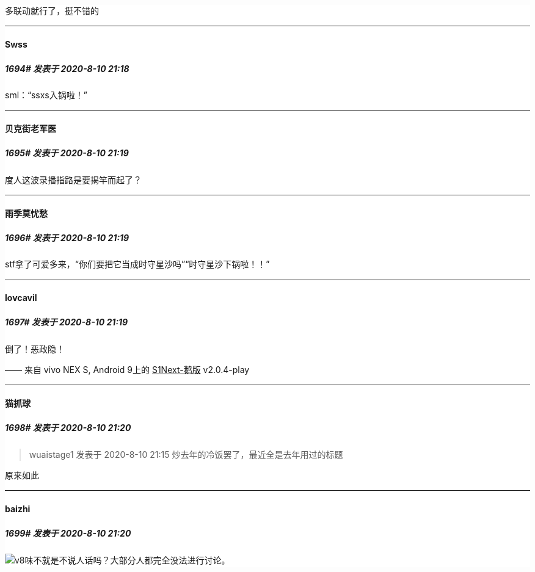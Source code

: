 
多联动就行了，挺不错的


*****

####  Swss  
##### 1694#       发表于 2020-8-10 21:18


sml：“ssxs入锅啦！”


*****

####  贝克街老军医  
##### 1695#       发表于 2020-8-10 21:19


度人这波录播指路是要揭竿而起了？


*****

####  雨季莫忧愁  
##### 1696#       发表于 2020-8-10 21:19


stf拿了可爱多来，“你们要把它当成时守星沙吗”“时守星沙下锅啦！！”


*****

####  lovcavil  
##### 1697#       发表于 2020-8-10 21:19


倒了！恶政隐！

—— 来自 vivo NEX S, Android 9上的 [S1Next-鹅版](https://github.com/ykrank/S1-Next/releases) v2.0.4-play


*****

####  猫抓球  
##### 1698#       发表于 2020-8-10 21:20


<blockquote>wuaistage1 发表于 2020-8-10 21:15
炒去年的冷饭罢了，最近全是去年用过的标题</blockquote>
原来如此


*****

####  baizhi  
##### 1699#       发表于 2020-8-10 21:20


<img src="https://static.saraba1st.com/image/smiley/face2017/037.png" referrerpolicy="no-referrer">v8味不就是不说人话吗？大部分人都完全没法进行讨论。
